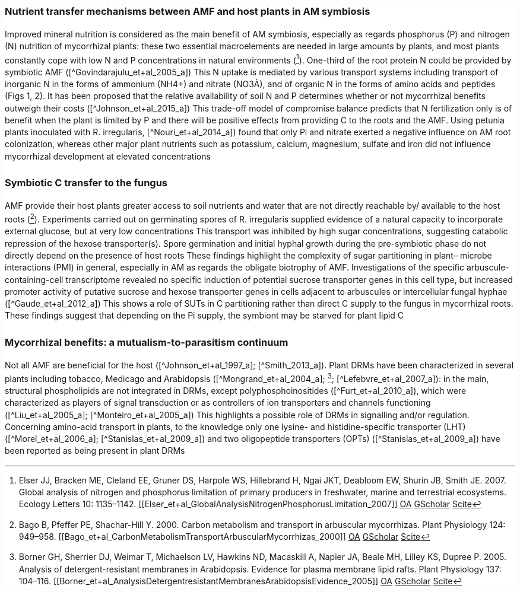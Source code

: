 ### Nutrient transfer mechanisms between AMF and host plants in AM symbiosis
Improved mineral nutrition is considered as the main benefit of AM symbiosis, especially as regards phosphorus (P) and nitrogen (N) nutrition of mycorrhizal plants: these two essential macroelements are needed in large amounts by plants, and most plants constantly cope with low N and P concentrations in natural environments ([^Elser_et+al_2007_a]).
One-third of the root protein N could be provided by symbiotic AMF ([^Govindarajulu_et+al_2005_a])
This N uptake is mediated by various transport systems including transport of inorganic N in the forms of ammonium (NH4+) and nitrate (NO3À), and of organic N in the forms of amino acids and peptides (Figs 1, 2).
It has been proposed that the relative availability of soil N and P determines whether or not mycorrhizal benefits outweigh their costs ([^Johnson_et+al_2015_a]</a>)
This trade-off model of compromise balance predicts that N fertilization only is of benefit when the plant is limited by P and there will be positive effects from providing C to the roots and the AMF.
Using petunia plants inoculated with R. irregularis, [^Nouri_et+al_2014_a]) found that only Pi and nitrate exerted a negative influence on AM root colonization, whereas other major plant nutrients such as potassium, calcium, magnesium, sulfate and iron did not influence mycorrhizal development at elevated concentrations

### Symbiotic C transfer to the fungus
AMF provide their host plants greater access to soil nutrients and water that are not directly reachable by/ available to the host roots ([^Bago_et+al_2000_a]).
Experiments carried out on germinating spores of R. irregularis supplied evidence of a natural capacity to incorporate external glucose, but at very low concentrations
This transport was inhibited by high sugar concentrations, suggesting catabolic repression of the hexose transporter(s).
Spore germination and initial hyphal growth during the pre-symbiotic phase do not directly depend on the presence of host roots
These findings highlight the complexity of sugar partitioning in plant– microbe interactions (PMI) in general, especially in AM as regards the obligate biotrophy of AMF.
Investigations of the specific arbuscule-containing-cell transcriptome revealed no specific induction of potential sucrose transporter genes in this cell type, but increased promoter activity of putative sucrose and hexose transporter genes in cells adjacent to arbuscules or intercellular fungal hyphae ([^Gaude_et+al_2012_a]</a>)
This shows a role of SUTs in C partitioning rather than direct C supply to the fungus in mycorrhizal roots.
These findings suggest that depending on the Pi supply, the symbiont may be starved for plant lipid C

### Mycorrhizal benefits: a mutualism-to-parasitism continuum
Not all AMF are beneficial for the host ([^Johnson_et+al_1997_a]; [^Smith_2013_a]).
Plant DRMs have been characterized in several plants including tobacco, Medicago and Arabidopsis ([^Mongrand_et+al_2004_a]</a>; [^Borner_et+al_2005_a]</a>; [^Lefebvre_et+al_2007_a]</a></a>): in the main, structural phospholipids are not integrated in DRMs, except polyphosphoinositides ([^Furt_et+al_2010_a]), which were characterized as players of signal transduction or as controllers of ion transporters and channels functioning ([^Liu_et+al_2005_a]; [^Monteiro_et+al_2005_a])
This highlights a possible role of DRMs in signalling and/or regulation.
Concerning amino-acid transport in plants, to the knowledge only one lysine- and histidine-specific transporter (LHT) ([^Morel_et+al_2006_a]; [^Stanislas_et+al_2009_a]</a>) and two oligopeptide transporters (OPTs) ([^Stanislas_et+al_2009_a]</a>) have been reported as being present in plant DRMs


[^Agnolucci_et+al_2015_a]: Agnolucci M, Battini F, Cristani C, Giovannetti M. 2015. Diverse bacterial communities are recruited on spores of different arbuscular mycorrhizal fungal isolates. Biology and Fertility of Soils 51: 379–389. [[Agnolucci_et+al_DiverseBacterialCommunitiesRecruitedSpores_2015]] [OA](https://api.scholarcy.com/oa_version?query=Agnolucci%2C%20M.%20Battini%2C%20F.%20Cristani%2C%20C.%20Giovannetti%2C%20M.%20Diverse%20bacterial%20communities%20are%20recruited%20on%20spores%20of%20different%20arbuscular%20mycorrhizal%20fungal%20isolates%202015) [GScholar](https://scholar.google.co.uk/scholar?q=Agnolucci%2C%20M.%20Battini%2C%20F.%20Cristani%2C%20C.%20Giovannetti%2C%20M.%20Diverse%20bacterial%20communities%20are%20recruited%20on%20spores%20of%20different%20arbuscular%20mycorrhizal%20fungal%20isolates%202015) [Scite](https://api.scholarcy.com/scite_url?query=Agnolucci%2C%20M.%20Battini%2C%20F.%20Cristani%2C%20C.%20Giovannetti%2C%20M.%20Diverse%20bacterial%20communities%20are%20recruited%20on%20spores%20of%20different%20arbuscular%20mycorrhizal%20fungal%20isolates%202015)
[^Ait_et+al_2016_a]: Ait Lahmidi N, Courty PE, Brule D, Chatagnier O, Arnould C, Doidy J, Berta G, Lingua G, Wipf D, Bonneau L. 2016. Sugar exchanges in arbuscular mycorrhiza: RiMST5 and RiMST6, two novel Rhizophagus irregularis monosaccharide transporters, are involved in both sugar uptake from the soil and from the plant partner. Plant Physiology and Biochemistry 107: 354–363. [[Ait_et+al_SugarExchangesArbuscularMycorrhizaRimst5_2016]] [OA](https://api.scholarcy.com/oa_version?query=N%2C%20Ait%20Lahmidi%20PE%2C%20Courty%20D%2C%20Brule%20O%2C%20Chatagnier%20Sugar%20exchanges%20in%20arbuscular%20mycorrhiza%3A%20RiMST5%20and%20RiMST6%2C%20two%20novel%20Rhizophagus%20irregularis%20monosaccharide%20transporters%2C%20are%20involved%20in%20both%20sugar%20uptake%20from%20the%20soil%20and%20from%20the%20plant%20partner%202016) [GScholar](https://scholar.google.co.uk/scholar?q=N%2C%20Ait%20Lahmidi%20PE%2C%20Courty%20D%2C%20Brule%20O%2C%20Chatagnier%20Sugar%20exchanges%20in%20arbuscular%20mycorrhiza%3A%20RiMST5%20and%20RiMST6%2C%20two%20novel%20Rhizophagus%20irregularis%20monosaccharide%20transporters%2C%20are%20involved%20in%20both%20sugar%20uptake%20from%20the%20soil%20and%20from%20the%20plant%20partner%202016) [Scite](https://api.scholarcy.com/scite_url?query=N%2C%20Ait%20Lahmidi%20PE%2C%20Courty%20D%2C%20Brule%20O%2C%20Chatagnier%20Sugar%20exchanges%20in%20arbuscular%20mycorrhiza%3A%20RiMST5%20and%20RiMST6%2C%20two%20novel%20Rhizophagus%20irregularis%20monosaccharide%20transporters%2C%20are%20involved%20in%20both%20sugar%20uptake%20from%20the%20soil%20and%20from%20the%20plant%20partner%202016)
[^Babikova_et+al_2013_a]: Babikova Z, Gilbert L, Bruce TJA, Birkett M, Caulfield JC, Woodcock C, Pickett JA, Johnson D. 2013. Underground signals carried through common mycelial networks warn neighbouring plants of aphid attack. Ecology Letters 16: 835–843. [[Babikova_et+al_UndergroundSignalsCarriedThroughCommon_2013]] [OA](https://api.scholarcy.com/oa_version?query=Babikova%2C%20Z.%20Gilbert%2C%20L.%20Bruce%2C%20T.J.A.%20Birkett%2C%20M.%20Underground%20signals%20carried%20through%20common%20mycelial%20networks%20warn%20neighbouring%20plants%20of%20aphid%20attack%202013) [GScholar](https://scholar.google.co.uk/scholar?q=Babikova%2C%20Z.%20Gilbert%2C%20L.%20Bruce%2C%20T.J.A.%20Birkett%2C%20M.%20Underground%20signals%20carried%20through%20common%20mycelial%20networks%20warn%20neighbouring%20plants%20of%20aphid%20attack%202013) [Scite](https://api.scholarcy.com/scite_url?query=Babikova%2C%20Z.%20Gilbert%2C%20L.%20Bruce%2C%20T.J.A.%20Birkett%2C%20M.%20Underground%20signals%20carried%20through%20common%20mycelial%20networks%20warn%20neighbouring%20plants%20of%20aphid%20attack%202013)
[^Babikova_et+al_2014_a]: Babikova Z, Gilbert L, Randall KC, Bruce TJA, Pickett JA, Johnson D. 2014. Increasing phosphorus supply is not the mechanism by which arbuscular mycorrhiza increase attractiveness of bean (Vicia faba) to aphids. Journal of Experimental Botany 65: 5231–5241. [[Babikova_et+al_IncreasingPhosphorusSupplyMechanismWhich_2014]] [OA](https://api.scholarcy.com/oa_version?query=Babikova%2C%20Z.%20Gilbert%2C%20L.%20Randall%2C%20K.C.%20Bruce%2C%20T.J.A.%20Increasing%20phosphorus%20supply%20is%20not%20the%20mechanism%20by%20which%20arbuscular%20mycorrhiza%20increase%20attractiveness%20of%20bean%20%28Vicia%20faba%29%20to%20aphids%202014) [GScholar](https://scholar.google.co.uk/scholar?q=Babikova%2C%20Z.%20Gilbert%2C%20L.%20Randall%2C%20K.C.%20Bruce%2C%20T.J.A.%20Increasing%20phosphorus%20supply%20is%20not%20the%20mechanism%20by%20which%20arbuscular%20mycorrhiza%20increase%20attractiveness%20of%20bean%20%28Vicia%20faba%29%20to%20aphids%202014) [Scite](https://api.scholarcy.com/scite_url?query=Babikova%2C%20Z.%20Gilbert%2C%20L.%20Randall%2C%20K.C.%20Bruce%2C%20T.J.A.%20Increasing%20phosphorus%20supply%20is%20not%20the%20mechanism%20by%20which%20arbuscular%20mycorrhiza%20increase%20attractiveness%20of%20bean%20%28Vicia%20faba%29%20to%20aphids%202014)
[^Bago_2002_a]: Bago B, Becard G. 2002. Bases of the obligate biotrophy of arbuscular mycorrhizal fungi. In: Gianinazzi S, Sch€uepp H, Barea JM, Haselwandter K, eds. Mycorrhizal technology in agriculture: from genes to bioproducts. Basel, Switzerland: Birkh€auser, 33–48. [[Bago_BasesObligateBiotrophyArbuscularMycorrhizal_2002]] [OA](https://api.scholarcy.com/oa_version?query=Bago%2C%20B.%20Becard%2C%20G.%20Bases%20of%20the%20obligate%20biotrophy%20of%20arbuscular%20mycorrhizal%20fungi%202002) [GScholar](https://scholar.google.co.uk/scholar?q=Bago%2C%20B.%20Becard%2C%20G.%20Bases%20of%20the%20obligate%20biotrophy%20of%20arbuscular%20mycorrhizal%20fungi%202002) [Scite](https://api.scholarcy.com/scite_url?query=Bago%2C%20B.%20Becard%2C%20G.%20Bases%20of%20the%20obligate%20biotrophy%20of%20arbuscular%20mycorrhizal%20fungi%202002)
[^Bago_et+al_2000_a]: Bago B, Pfeffer PE, Shachar-Hill Y. 2000. Carbon metabolism and transport in arbuscular mycorrhizas. Plant Physiology 124: 949–958. [[Bago_et+al_CarbonMetabolismTransportArbuscularMycorrhizas_2000]] [OA](https://api.scholarcy.com/oa_version?query=Bago%2C%20B.%20Pfeffer%2C%20P.E.%20Shachar-Hill%2C%20Y.%20Carbon%20metabolism%20and%20transport%20in%20arbuscular%20mycorrhizas%202000) [GScholar](https://scholar.google.co.uk/scholar?q=Bago%2C%20B.%20Pfeffer%2C%20P.E.%20Shachar-Hill%2C%20Y.%20Carbon%20metabolism%20and%20transport%20in%20arbuscular%20mycorrhizas%202000) [Scite](https://api.scholarcy.com/scite_url?query=Bago%2C%20B.%20Pfeffer%2C%20P.E.%20Shachar-Hill%2C%20Y.%20Carbon%20metabolism%20and%20transport%20in%20arbuscular%20mycorrhizas%202000)
[^Bago_et+al_2002_b]: Bago B, Zipfel W, Williams RM, Jun J, Arreola R, Lammers PJ, Pfeffer PE, Shachar-Hill Y. 2002. Translocation and utilization of fungal storage lipid in the arbuscular mycorrhizal symbiosis. Plant Physiology 128: 108–124. [[Bago_et+al_TranslocationUtilizationFungalStorageLipid_2002]] [OA](https://api.scholarcy.com/oa_version?query=Bago%2C%20B.%20Zipfel%2C%20W.%20Williams%2C%20R.M.%20Jun%2C%20J.%20Translocation%20and%20utilization%20of%20fungal%20storage%20lipid%20in%20the%20arbuscular%20mycorrhizal%20symbiosis%202002) [GScholar](https://scholar.google.co.uk/scholar?q=Bago%2C%20B.%20Zipfel%2C%20W.%20Williams%2C%20R.M.%20Jun%2C%20J.%20Translocation%20and%20utilization%20of%20fungal%20storage%20lipid%20in%20the%20arbuscular%20mycorrhizal%20symbiosis%202002) [Scite](https://api.scholarcy.com/scite_url?query=Bago%2C%20B.%20Zipfel%2C%20W.%20Williams%2C%20R.M.%20Jun%2C%20J.%20Translocation%20and%20utilization%20of%20fungal%20storage%20lipid%20in%20the%20arbuscular%20mycorrhizal%20symbiosis%202002)
[^Bai_et+al_2013_a]: Bai H, Euring D, Volmer K, Janz D, Polle A. 2013. The nitrate transporter (NRT) gene family in poplar. PLoS ONE 8: e72126. [[Bai_et+al_NitrateTransporternrtGeneFamily_2013]] [OA](https://api.scholarcy.com/oa_version?query=Bai%2C%20H.%20Euring%2C%20D.%20Volmer%2C%20K.%20Janz%2C%20D.%20The%20nitrate%20transporter%20%28NRT%29%20gene%20family%20in%20poplar%202013) [GScholar](https://scholar.google.co.uk/scholar?q=Bai%2C%20H.%20Euring%2C%20D.%20Volmer%2C%20K.%20Janz%2C%20D.%20The%20nitrate%20transporter%20%28NRT%29%20gene%20family%20in%20poplar%202013) [Scite](https://api.scholarcy.com/scite_url?query=Bai%2C%20H.%20Euring%2C%20D.%20Volmer%2C%20K.%20Janz%2C%20D.%20The%20nitrate%20transporter%20%28NRT%29%20gene%20family%20in%20poplar%202013)
[^Balestrini_et+al_2018_a]: Balestrini R, Chitarra W, Antoniou C, Ruocco M, Fotopoulos V. 2018. Improvement of plant performance under water deficit with the employment of biological and chemical priming agents. Journal of Agricultural Science 156: 680– 688. [[Balestrini_et+al_ImprovementPlantPerformanceUnderWater_2018]] [OA](https://api.scholarcy.com/oa_version?query=Balestrini%2C%20R.%20Chitarra%2C%20W.%20Antoniou%2C%20C.%20Ruocco%2C%20M.%20Improvement%20of%20plant%20performance%20under%20water%20deficit%20with%20the%20employment%20of%20biological%20and%20chemical%20priming%20agents%202018) [GScholar](https://scholar.google.co.uk/scholar?q=Balestrini%2C%20R.%20Chitarra%2C%20W.%20Antoniou%2C%20C.%20Ruocco%2C%20M.%20Improvement%20of%20plant%20performance%20under%20water%20deficit%20with%20the%20employment%20of%20biological%20and%20chemical%20priming%20agents%202018) [Scite](https://api.scholarcy.com/scite_url?query=Balestrini%2C%20R.%20Chitarra%2C%20W.%20Antoniou%2C%20C.%20Ruocco%2C%20M.%20Improvement%20of%20plant%20performance%20under%20water%20deficit%20with%20the%20employment%20of%20biological%20and%20chemical%20priming%20agents%202018)
[^Balestrini_et+al_2007_a]: Balestrini R, Gomez-Ariza J, Lanfranco L, Bonfante P. 2007. Laser microdissection reveals that transcripts for five plant and one fungal phosphate transporter genes are contemporaneously present in arbusculated cells. Molecular Plant–Microbe Interaction 20: 1055–1062. [[Balestrini_et+al_LaserMicrodissectionRevealsThatTranscripts_2007]] [OA](https://scholar.google.co.uk/scholar?q=Balestrini%2C%20R.%20Gomez-Ariza%2C%20J.%20Lanfranco%2C%20L.%20Bonfante%2C%20P.%20Laser%20microdissection%20reveals%20that%20transcripts%20for%20five%20plant%20and%20one%20fungal%20phosphate%20transporter%20genes%20are%20contemporaneously%20present%20in%20arbusculated%20cells.%20Molecular%20Plant%E2%80%93Microbe%20Interaction%2020%202007) [GScholar](https://scholar.google.co.uk/scholar?q=Balestrini%2C%20R.%20Gomez-Ariza%2C%20J.%20Lanfranco%2C%20L.%20Bonfante%2C%20P.%20Laser%20microdissection%20reveals%20that%20transcripts%20for%20five%20plant%20and%20one%20fungal%20phosphate%20transporter%20genes%20are%20contemporaneously%20present%20in%20arbusculated%20cells.%20Molecular%20Plant%E2%80%93Microbe%20Interaction%2020%202007) 
[^Barto_et+al_2012_a]: Barto EK, Weidenhamer JD, Cipollini D, Rillig MC. 2012. Fungal superhighways: do common mycorrhizal networks enhance below ground communication? Trends in Plant Sciences 17: 633–637. [[Barto_et+al_FungalSuperhighwaysCommonMycorrhizalNetworks_2012]] [OA](https://api.scholarcy.com/oa_version?query=Barto%2C%20E.K.%20Weidenhamer%2C%20J.D.%20Cipollini%2C%20D.%20Rillig%2C%20M.C.%20Fungal%20superhighways%3A%20do%20common%20mycorrhizal%20networks%20enhance%20below%20ground%20communication%3F%202012) [GScholar](https://scholar.google.co.uk/scholar?q=Barto%2C%20E.K.%20Weidenhamer%2C%20J.D.%20Cipollini%2C%20D.%20Rillig%2C%20M.C.%20Fungal%20superhighways%3A%20do%20common%20mycorrhizal%20networks%20enhance%20below%20ground%20communication%3F%202012) [Scite](https://api.scholarcy.com/scite_url?query=Barto%2C%20E.K.%20Weidenhamer%2C%20J.D.%20Cipollini%2C%20D.%20Rillig%2C%20M.C.%20Fungal%20superhighways%3A%20do%20common%20mycorrhizal%20networks%20enhance%20below%20ground%20communication%3F%202012)
[^Belmondo_et+al_2014_a]: Belmondo S, Fiorilli V, Perez-Tienda J, Ferrol N, Marmeisse R, Lanfranco L. 2014. A dipeptide transporter from the arbuscular mycorrhizal fungus Rhizophagus irregularis is upregulated in the intraradical phase. Frontiers in Plant Science 5: 436. [[Belmondo_et+al_DipeptideTransporterFromArbuscularMycorrhizal_2014]] [OA](https://api.scholarcy.com/oa_version?query=Belmondo%2C%20S.%20Fiorilli%2C%20V.%20Perez-Tienda%2C%20J.%20Ferrol%2C%20N.%20A%20dipeptide%20transporter%20from%20the%20arbuscular%20mycorrhizal%20fungus%20Rhizophagus%20irregularis%20is%20upregulated%20in%20the%20intraradical%20phase%202014) [GScholar](https://scholar.google.co.uk/scholar?q=Belmondo%2C%20S.%20Fiorilli%2C%20V.%20Perez-Tienda%2C%20J.%20Ferrol%2C%20N.%20A%20dipeptide%20transporter%20from%20the%20arbuscular%20mycorrhizal%20fungus%20Rhizophagus%20irregularis%20is%20upregulated%20in%20the%20intraradical%20phase%202014) [Scite](https://api.scholarcy.com/scite_url?query=Belmondo%2C%20S.%20Fiorilli%2C%20V.%20Perez-Tienda%2C%20J.%20Ferrol%2C%20N.%20A%20dipeptide%20transporter%20from%20the%20arbuscular%20mycorrhizal%20fungus%20Rhizophagus%20irregularis%20is%20upregulated%20in%20the%20intraradical%20phase%202014)
[^Benizri_et+al_2001_a]: Benizri E, Baudoin E, Guckert A. 2001. Root colonization by inoculated plant growth-promoting rhizobacteria. Biocontrol Science and Technology 11: 557– 5674. [[Benizri_et+al_RootColonizationInoculatedPlantGrowthpromoting_2001]] [OA](https://api.scholarcy.com/oa_version?query=Benizri%2C%20E.%20Baudoin%2C%20E.%20Guckert%2C%20A.%20Root%20colonization%20by%20inoculated%20plant%20growth-promoting%20rhizobacteria%202001) [GScholar](https://scholar.google.co.uk/scholar?q=Benizri%2C%20E.%20Baudoin%2C%20E.%20Guckert%2C%20A.%20Root%20colonization%20by%20inoculated%20plant%20growth-promoting%20rhizobacteria%202001) [Scite](https://api.scholarcy.com/scite_url?query=Benizri%2C%20E.%20Baudoin%2C%20E.%20Guckert%2C%20A.%20Root%20colonization%20by%20inoculated%20plant%20growth-promoting%20rhizobacteria%202001)
[^Bianciotto_et+al_2001_a]: Bianciotto V, Andreotti S, Balestrini R, Bonfante P, Perotto S. 2001. Mucoid mutants of the biocontrol strain Pseudomonas fluorescens CHA0 show increased ability in biofilm formation on mycorrhizal and nonmycorrhizal carrot roots. Molecular Plant–Microbe Interactions 14: 255–260. [[Bianciotto_et+al_MucoidMutantsBiocontrolStrainPseudomonas_2001]] [OA](https://api.scholarcy.com/oa_version?query=Bianciotto%2C%20V.%20Andreotti%2C%20S.%20Balestrini%2C%20R.%20Bonfante%2C%20P.%20Mucoid%20mutants%20of%20the%20biocontrol%20strain%20Pseudomonas%20fluorescens%20CHA0%20show%20increased%20ability%20in%20biofilm%20formation%20on%20mycorrhizal%20and%20nonmycorrhizal%20carrot%20roots%202001) [GScholar](https://scholar.google.co.uk/scholar?q=Bianciotto%2C%20V.%20Andreotti%2C%20S.%20Balestrini%2C%20R.%20Bonfante%2C%20P.%20Mucoid%20mutants%20of%20the%20biocontrol%20strain%20Pseudomonas%20fluorescens%20CHA0%20show%20increased%20ability%20in%20biofilm%20formation%20on%20mycorrhizal%20and%20nonmycorrhizal%20carrot%20roots%202001) [Scite](https://api.scholarcy.com/scite_url?query=Bianciotto%2C%20V.%20Andreotti%2C%20S.%20Balestrini%2C%20R.%20Bonfante%2C%20P.%20Mucoid%20mutants%20of%20the%20biocontrol%20strain%20Pseudomonas%20fluorescens%20CHA0%20show%20increased%20ability%20in%20biofilm%20formation%20on%20mycorrhizal%20and%20nonmycorrhizal%20carrot%20roots%202001)
[^Blanke_et+al_2005_a]: Blanke V, Renker C, Wagner M, Fu€llner K, Held M, Kuhn AJ, Buscot F. 2005. Nitrogen supply affects arbuscular mycorrhizal colonization of Artemisia vulgaris in a phosphate-polluted field site. New Phytologist 166: 981–992. [[Blanke_et+al_NitrogenSupplyAffectsArbuscularMycorrhizal_2005]] [OA](https://api.scholarcy.com/oa_version?query=Blanke%2C%20V.%20Renker%2C%20C.%20Wagner%2C%20M.%20Fu%E2%82%ACllner%2C%20K.%20Nitrogen%20supply%20affects%20arbuscular%20mycorrhizal%20colonization%20of%20Artemisia%20vulgaris%20in%20a%20phosphate-polluted%20field%20site%202005) [GScholar](https://scholar.google.co.uk/scholar?q=Blanke%2C%20V.%20Renker%2C%20C.%20Wagner%2C%20M.%20Fu%E2%82%ACllner%2C%20K.%20Nitrogen%20supply%20affects%20arbuscular%20mycorrhizal%20colonization%20of%20Artemisia%20vulgaris%20in%20a%20phosphate-polluted%20field%20site%202005) [Scite](https://api.scholarcy.com/scite_url?query=Blanke%2C%20V.%20Renker%2C%20C.%20Wagner%2C%20M.%20Fu%E2%82%ACllner%2C%20K.%20Nitrogen%20supply%20affects%20arbuscular%20mycorrhizal%20colonization%20of%20Artemisia%20vulgaris%20in%20a%20phosphate-polluted%20field%20site%202005)
[^Boldt_et+al_2011_a]: Boldt K, P€ors Y, Haupt B, Bitterlich M, Ku€hn C, Grimm B, Franken P. 2011. Photochemical processes, carbon assimilation and RNA accumulation of sucrose transporter genes in tomato arbuscular mycorrhiza. Journal of Plant Physiology 168: 1256–1263. [[Boldt_et+al_PhotochemicalProcessesCarbonAssimilationRna_2011]] [OA](https://api.scholarcy.com/oa_version?query=Boldt%2C%20K.%20P%E2%82%ACors%2C%20Y.%20Haupt%2C%20B.%20Bitterlich%2C%20M.%20Photochemical%20processes%2C%20carbon%20assimilation%20and%20RNA%20accumulation%20of%20sucrose%20transporter%20genes%20in%20tomato%20arbuscular%20mycorrhiza%202011) [GScholar](https://scholar.google.co.uk/scholar?q=Boldt%2C%20K.%20P%E2%82%ACors%2C%20Y.%20Haupt%2C%20B.%20Bitterlich%2C%20M.%20Photochemical%20processes%2C%20carbon%20assimilation%20and%20RNA%20accumulation%20of%20sucrose%20transporter%20genes%20in%20tomato%20arbuscular%20mycorrhiza%202011) [Scite](https://api.scholarcy.com/scite_url?query=Boldt%2C%20K.%20P%E2%82%ACors%2C%20Y.%20Haupt%2C%20B.%20Bitterlich%2C%20M.%20Photochemical%20processes%2C%20carbon%20assimilation%20and%20RNA%20accumulation%20of%20sucrose%20transporter%20genes%20in%20tomato%20arbuscular%20mycorrhiza%202011)
[^Borkowska_2002_a]: Borkowska B. 2002. Growth and photosynthetic activity of micropropagated strawberry plants inoculated with endomycorrhizal fungi and growing under drought stress. Acta Physiologia Plantarum 24: 365–370. [[Borkowska_GrowthPhotosyntheticActivityMicropropagatedStrawberry_2002]] [OA](https://api.scholarcy.com/oa_version?query=Borkowska%2C%20B.%20Growth%20and%20photosynthetic%20activity%20of%20micropropagated%20strawberry%20plants%20inoculated%20with%20endomycorrhizal%20fungi%20and%20growing%20under%20drought%20stress%202002) [GScholar](https://scholar.google.co.uk/scholar?q=Borkowska%2C%20B.%20Growth%20and%20photosynthetic%20activity%20of%20micropropagated%20strawberry%20plants%20inoculated%20with%20endomycorrhizal%20fungi%20and%20growing%20under%20drought%20stress%202002) [Scite](https://api.scholarcy.com/scite_url?query=Borkowska%2C%20B.%20Growth%20and%20photosynthetic%20activity%20of%20micropropagated%20strawberry%20plants%20inoculated%20with%20endomycorrhizal%20fungi%20and%20growing%20under%20drought%20stress%202002)
[^Borner_et+al_2005_a]: Borner GH, Sherrier DJ, Weimar T, Michaelson LV, Hawkins ND, Macaskill A, Napier JA, Beale MH, Lilley KS, Dupree P. 2005. Analysis of detergent-resistant membranes in Arabidopsis. Evidence for plasma membrane lipid rafts. Plant Physiology 137: 104–116. [[Borner_et+al_AnalysisDetergentresistantMembranesArabidopsisEvidence_2005]] [OA](https://api.scholarcy.com/oa_version?query=Borner%2C%20G.H.%20Sherrier%2C%20D.J.%20Weimar%2C%20T.%20Michaelson%2C%20L.V.%20Analysis%20of%20detergent-resistant%20membranes%20in%20Arabidopsis.%20Evidence%20for%20plasma%20membrane%20lipid%20rafts%202005) [GScholar](https://scholar.google.co.uk/scholar?q=Borner%2C%20G.H.%20Sherrier%2C%20D.J.%20Weimar%2C%20T.%20Michaelson%2C%20L.V.%20Analysis%20of%20detergent-resistant%20membranes%20in%20Arabidopsis.%20Evidence%20for%20plasma%20membrane%20lipid%20rafts%202005) [Scite](https://api.scholarcy.com/scite_url?query=Borner%2C%20G.H.%20Sherrier%2C%20D.J.%20Weimar%2C%20T.%20Michaelson%2C%20L.V.%20Analysis%20of%20detergent-resistant%20membranes%20in%20Arabidopsis.%20Evidence%20for%20plasma%20membrane%20lipid%20rafts%202005)
[^Borstler_et+al_2008_a]: Borstler B, Raab PA, Thiery O, Morton JB, Redecker D. 2008. Genetic diversity of the arbuscular mycorrhizal fungus Glomus intraradices as determined by mitochondrial large subunit rRNA gene sequences is considerably higher than previously expected. New Phytologist 180: 452–465. [[Borstler_et+al_GeneticDiversityArbuscularMycorrhizalFungus_2008]] [OA](https://api.scholarcy.com/oa_version?query=Borstler%2C%20B.%20Raab%2C%20P.A.%20Thiery%2C%20O.%20Morton%2C%20J.B.%20Genetic%20diversity%20of%20the%20arbuscular%20mycorrhizal%20fungus%20Glomus%20intraradices%20as%20determined%20by%20mitochondrial%20large%20subunit%20rRNA%20gene%20sequences%20is%20considerably%20higher%20than%20previously%20expected%202008) [GScholar](https://scholar.google.co.uk/scholar?q=Borstler%2C%20B.%20Raab%2C%20P.A.%20Thiery%2C%20O.%20Morton%2C%20J.B.%20Genetic%20diversity%20of%20the%20arbuscular%20mycorrhizal%20fungus%20Glomus%20intraradices%20as%20determined%20by%20mitochondrial%20large%20subunit%20rRNA%20gene%20sequences%20is%20considerably%20higher%20than%20previously%20expected%202008) [Scite](https://api.scholarcy.com/scite_url?query=Borstler%2C%20B.%20Raab%2C%20P.A.%20Thiery%2C%20O.%20Morton%2C%20J.B.%20Genetic%20diversity%20of%20the%20arbuscular%20mycorrhizal%20fungus%20Glomus%20intraradices%20as%20determined%20by%20mitochondrial%20large%20subunit%20rRNA%20gene%20sequences%20is%20considerably%20higher%20than%20previously%20expected%202008)
[^Bravo_et+al_2017_a]: Bravo A, Brands M, Wewer V, D€ormann P, Harrison MJ. 2017. Arbuscular mycorrhiza-specific enzymes FatM and RAM2 fine-tune lipid biosynthesis to promote development of arbuscular mycorrhiza. New Phytologist 214: 1631–1645. [[Bravo_et+al_ArbuscularMycorrhizaspecificEnzymesFatmRam2_2017]] [OA](https://api.scholarcy.com/oa_version?query=Bravo%2C%20A.%20Brands%2C%20M.%20Wewer%2C%20V.%20D%E2%82%ACormann%2C%20P.%20Arbuscular%20mycorrhiza-specific%20enzymes%20FatM%20and%20RAM2%20fine-tune%20lipid%20biosynthesis%20to%20promote%20development%20of%20arbuscular%20mycorrhiza%202017) [GScholar](https://scholar.google.co.uk/scholar?q=Bravo%2C%20A.%20Brands%2C%20M.%20Wewer%2C%20V.%20D%E2%82%ACormann%2C%20P.%20Arbuscular%20mycorrhiza-specific%20enzymes%20FatM%20and%20RAM2%20fine-tune%20lipid%20biosynthesis%20to%20promote%20development%20of%20arbuscular%20mycorrhiza%202017) [Scite](https://api.scholarcy.com/scite_url?query=Bravo%2C%20A.%20Brands%2C%20M.%20Wewer%2C%20V.%20D%E2%82%ACormann%2C%20P.%20Arbuscular%20mycorrhiza-specific%20enzymes%20FatM%20and%20RAM2%20fine-tune%20lipid%20biosynthesis%20to%20promote%20development%20of%20arbuscular%20mycorrhiza%202017)
[^Bravo_et+al_2016_a]: Bravo A, York T, Pumplin N, Mueller LA, Harrison MJ. 2016. Genes conserved for arbuscular mycorrhizal symbiosis identified through phylogenomics. Nature Plants 2: 15208. [[Bravo_et+al_GenesConservedArbuscularMycorrhizalSymbiosis_2016]] [OA](https://api.scholarcy.com/oa_version?query=Bravo%2C%20A.%20York%2C%20T.%20Pumplin%2C%20N.%20Mueller%2C%20L.A.%20Genes%20conserved%20for%20arbuscular%20mycorrhizal%20symbiosis%20identified%20through%20phylogenomics%202016) [GScholar](https://scholar.google.co.uk/scholar?q=Bravo%2C%20A.%20York%2C%20T.%20Pumplin%2C%20N.%20Mueller%2C%20L.A.%20Genes%20conserved%20for%20arbuscular%20mycorrhizal%20symbiosis%20identified%20through%20phylogenomics%202016) [Scite](https://api.scholarcy.com/scite_url?query=Bravo%2C%20A.%20York%2C%20T.%20Pumplin%2C%20N.%20Mueller%2C%20L.A.%20Genes%20conserved%20for%20arbuscular%20mycorrhizal%20symbiosis%20identified%20through%20phylogenomics%202016)
[^Breuillin_et+al_2010_a]: Breuillin F, Schramm J, Hajirezaei M, Ahkami A, Favre P, Druege U, Hause B, Bucher M, Kretzschmar T, Bossolini E et al. 2010. Phosphate systemically inhibits development of arbuscular mycorrhiza in Petunia hybrida and represses genes involved in mycorrhizal functioning. The Plant Journal 64: 1002–1017. [[Breuillin_et+al_PhosphateSystemicallyInhibitsDevelopmentArbuscular_2010]] [OA](https://api.scholarcy.com/oa_version?query=Breuillin%2C%20F.%20Schramm%2C%20J.%20Hajirezaei%2C%20M.%20Ahkami%2C%20A.%20Phosphate%20systemically%20inhibits%20development%20of%20arbuscular%20mycorrhiza%20in%20Petunia%20hybrida%20and%20represses%20genes%20involved%20in%20mycorrhizal%20functioning%202010) [GScholar](https://scholar.google.co.uk/scholar?q=Breuillin%2C%20F.%20Schramm%2C%20J.%20Hajirezaei%2C%20M.%20Ahkami%2C%20A.%20Phosphate%20systemically%20inhibits%20development%20of%20arbuscular%20mycorrhiza%20in%20Petunia%20hybrida%20and%20represses%20genes%20involved%20in%20mycorrhizal%20functioning%202010) [Scite](https://api.scholarcy.com/scite_url?query=Breuillin%2C%20F.%20Schramm%2C%20J.%20Hajirezaei%2C%20M.%20Ahkami%2C%20A.%20Phosphate%20systemically%20inhibits%20development%20of%20arbuscular%20mycorrhiza%20in%20Petunia%20hybrida%20and%20represses%20genes%20involved%20in%20mycorrhizal%20functioning%202010)
[^Breuillin-Sessoms_et+al_2015_a]: Breuillin-Sessoms F, Floß DS, Gomez SK, Pumplin N, Ding Y, LevesqueTremblay V, Noar RD, Daniels DA, Bravo A, Eagesham JB et al. 2015. Suppression of arbuscule degeneration in Medicago truncatula phosphate transporter4 mutants is dependent on the ammonium transporter 2 family protein AMT2;3. Plant Cell 27: 1352–1366. [[Breuillin-Sessoms_et+al_SuppressionArbusculeDegenerationMedicagoTruncatula_2015]] [OA](https://scholar.google.co.uk/scholar?q=Breuillin-Sessoms%2C%20F.%20Flo%C3%9F%2C%20D.S.%20Gomez%2C%20S.K.%20Pumplin%2C%20N.%20Suppression%20of%20arbuscule%20degeneration%20in%20Medicago%20truncatula%20phosphate%20transporter4%20mutants%20is%20dependent%20on%20the%20ammonium%20transporter%202%20family%20protein%20AMT2%3B%203.%20Plant%20Cell%2027%202015) [GScholar](https://scholar.google.co.uk/scholar?q=Breuillin-Sessoms%2C%20F.%20Flo%C3%9F%2C%20D.S.%20Gomez%2C%20S.K.%20Pumplin%2C%20N.%20Suppression%20of%20arbuscule%20degeneration%20in%20Medicago%20truncatula%20phosphate%20transporter4%20mutants%20is%20dependent%20on%20the%20ammonium%20transporter%202%20family%20protein%20AMT2%3B%203.%20Plant%20Cell%2027%202015) 
[^Br_et+al_2017_a]: Brıgido C, van Tuinen D, Brito I, Alho L, Goss MJ, Carvalho M. 2017. Management of the biological diversity of AM fungi by combination of host plant succession and integrity of extraradical mycelium. Soil Biology and Biochemistry 112: 237–247. [[Br_et+al_ManagementBiologicalDiversityAmFungi_2017]] [OA](https://api.scholarcy.com/oa_version?query=Br%C4%B1gido%2C%20C.%20van%20Tuinen%2C%20D.%20Brito%2C%20I.%20Alho%2C%20L.%20Management%20of%20the%20biological%20diversity%20of%20AM%20fungi%20by%20combination%20of%20host%20plant%20succession%20and%20integrity%20of%20extraradical%20mycelium%202017) [GScholar](https://scholar.google.co.uk/scholar?q=Br%C4%B1gido%2C%20C.%20van%20Tuinen%2C%20D.%20Brito%2C%20I.%20Alho%2C%20L.%20Management%20of%20the%20biological%20diversity%20of%20AM%20fungi%20by%20combination%20of%20host%20plant%20succession%20and%20integrity%20of%20extraradical%20mycelium%202017) [Scite](https://api.scholarcy.com/scite_url?query=Br%C4%B1gido%2C%20C.%20van%20Tuinen%2C%20D.%20Brito%2C%20I.%20Alho%2C%20L.%20Management%20of%20the%20biological%20diversity%20of%20AM%20fungi%20by%20combination%20of%20host%20plant%20succession%20and%20integrity%20of%20extraradical%20mycelium%202017)
[^Brito_et+al_2012_a]: Brito I, Goss MJ, Carvalho M, Chatagnier O, van Tuinen D. 2012. Impact of tillage system on arbuscular mycorrhiza fungal communities in the soil under Mediterranean conditions. Soil Tillage Research 121: 63–67. [[Brito_et+al_ImpactTillageSystemArbuscularMycorrhiza_2012]] [OA](https://api.scholarcy.com/oa_version?query=Brito%2C%20I.%20Goss%2C%20M.J.%20Carvalho%2C%20M.%20Chatagnier%2C%20O.%20Impact%20of%20tillage%20system%20on%20arbuscular%20mycorrhiza%20fungal%20communities%20in%20the%20soil%20under%20Mediterranean%20conditions%202012) [GScholar](https://scholar.google.co.uk/scholar?q=Brito%2C%20I.%20Goss%2C%20M.J.%20Carvalho%2C%20M.%20Chatagnier%2C%20O.%20Impact%20of%20tillage%20system%20on%20arbuscular%20mycorrhiza%20fungal%20communities%20in%20the%20soil%20under%20Mediterranean%20conditions%202012) [Scite](https://api.scholarcy.com/scite_url?query=Brito%2C%20I.%20Goss%2C%20M.J.%20Carvalho%2C%20M.%20Chatagnier%2C%20O.%20Impact%20of%20tillage%20system%20on%20arbuscular%20mycorrhiza%20fungal%20communities%20in%20the%20soil%20under%20Mediterranean%20conditions%202012)
[^Bucher_2007_a]: Bucher M. 2007. Functional biology of plant phosphate uptake at root and mycorrhiza interfaces. New Phytologist 173: 11–26. [[Bucher_FunctionalBiologyPlantPhosphateUptake_2007]] [OA](https://api.scholarcy.com/oa_version?query=Bucher%2C%20M.%20Functional%20biology%20of%20plant%20phosphate%20uptake%20at%20root%20and%20mycorrhiza%20interfaces%202007) [GScholar](https://scholar.google.co.uk/scholar?q=Bucher%2C%20M.%20Functional%20biology%20of%20plant%20phosphate%20uptake%20at%20root%20and%20mycorrhiza%20interfaces%202007) [Scite](https://api.scholarcy.com/scite_url?query=Bucher%2C%20M.%20Functional%20biology%20of%20plant%20phosphate%20uptake%20at%20root%20and%20mycorrhiza%20interfaces%202007)
[^Bucherl_et+al_2017_a]: Bucherl CA, Jarsch IK, Schudoma C, Segonzac C, Mbengue M, Robatzek S, MacLean D, Ott T, Zipfel C. 2017. Plant immune and growth receptors share common signalling components but localise to distinct plasma membrane nanodomains. eLife 6: e25114. [[Bucherl_et+al_PlantImmuneGrowthReceptorsShare_2017]] [OA](https://api.scholarcy.com/oa_version?query=Bucherl%2C%20C.A.%20Jarsch%2C%20I.K.%20Schudoma%2C%20C.%20Segonzac%2C%20C.%20Plant%20immune%20and%20growth%20receptors%20share%20common%20signalling%20components%20but%20localise%20to%20distinct%20plasma%20membrane%20nanodomains%202017) [GScholar](https://scholar.google.co.uk/scholar?q=Bucherl%2C%20C.A.%20Jarsch%2C%20I.K.%20Schudoma%2C%20C.%20Segonzac%2C%20C.%20Plant%20immune%20and%20growth%20receptors%20share%20common%20signalling%20components%20but%20localise%20to%20distinct%20plasma%20membrane%20nanodomains%202017) [Scite](https://api.scholarcy.com/scite_url?query=Bucherl%2C%20C.A.%20Jarsch%2C%20I.K.%20Schudoma%2C%20C.%20Segonzac%2C%20C.%20Plant%20immune%20and%20growth%20receptors%20share%20common%20signalling%20components%20but%20localise%20to%20distinct%20plasma%20membrane%20nanodomains%202017)
[^Bu_2015_a]: Bu€cking H, Kafle A. 2015. Role of arbuscular mycorrhizal fungi in the nitrogen uptake of plants: current knowledge and research gaps. Agronomy 5: 587–612. [[Bu_RoleArbuscularMycorrhizalFungiNitrogen_2015]] [OA](https://api.scholarcy.com/oa_version?query=Bu%E2%82%ACcking%2C%20H.%20Kafle%2C%20A.%20Role%20of%20arbuscular%20mycorrhizal%20fungi%20in%20the%20nitrogen%20uptake%20of%20plants%3A%20current%20knowledge%20and%20research%20gaps%202015) [GScholar](https://scholar.google.co.uk/scholar?q=Bu%E2%82%ACcking%2C%20H.%20Kafle%2C%20A.%20Role%20of%20arbuscular%20mycorrhizal%20fungi%20in%20the%20nitrogen%20uptake%20of%20plants%3A%20current%20knowledge%20and%20research%20gaps%202015) [Scite](https://api.scholarcy.com/scite_url?query=Bu%E2%82%ACcking%2C%20H.%20Kafle%2C%20A.%20Role%20of%20arbuscular%20mycorrhizal%20fungi%20in%20the%20nitrogen%20uptake%20of%20plants%3A%20current%20knowledge%20and%20research%20gaps%202015)
[^Butchbach_et+al_2004_a]: Butchbach ME, Tian G, Guo H, Lin CL. 2004. Association of excitatory amino acid transporters, especially EAAT2 with cholesterol-rich lipid raft microdomains: importance for excitatory amino acid transporter localization and function. Journal of Biological Chemistry 279: 34388–34396. [[Butchbach_et+al_AssociationExcitatoryAminoAcidTransporters_2004]] [OA](https://api.scholarcy.com/oa_version?query=Butchbach%2C%20M.E.%20Tian%2C%20G.%20Guo%2C%20H.%20Lin%2C%20C.L.%20Association%20of%20excitatory%20amino%20acid%20transporters%2C%20especially%20EAAT2%20with%20cholesterol-rich%20lipid%20raft%20microdomains%3A%20importance%20for%20excitatory%20amino%20acid%20transporter%20localization%20and%20function%202004) [GScholar](https://scholar.google.co.uk/scholar?q=Butchbach%2C%20M.E.%20Tian%2C%20G.%20Guo%2C%20H.%20Lin%2C%20C.L.%20Association%20of%20excitatory%20amino%20acid%20transporters%2C%20especially%20EAAT2%20with%20cholesterol-rich%20lipid%20raft%20microdomains%3A%20importance%20for%20excitatory%20amino%20acid%20transporter%20localization%20and%20function%202004) [Scite](https://api.scholarcy.com/scite_url?query=Butchbach%2C%20M.E.%20Tian%2C%20G.%20Guo%2C%20H.%20Lin%2C%20C.L.%20Association%20of%20excitatory%20amino%20acid%20transporters%2C%20especially%20EAAT2%20with%20cholesterol-rich%20lipid%20raft%20microdomains%3A%20importance%20for%20excitatory%20amino%20acid%20transporter%20localization%20and%20function%202004)
[^Calabrese_et+al_2017_a]: Calabrese S, Kohler A, Niehl A, Veneault-Fourrey C, Boller T, Courty PE. 2017. Transcriptome analysis of the Populus trichocarpa-Rhizophagus irregularis mycorrhizal symbiosis: regulation of plant and fungal transportomes under nitrogen starvation. Plant Cell Physiology 58: 1003–1017. [[Calabrese_et+al_TranscriptomeAnalysisPopulusTrichocarparhizophagusIrregularis_2017]] [OA](https://api.scholarcy.com/oa_version?query=Calabrese%2C%20S.%20Kohler%2C%20A.%20Niehl%2C%20A.%20Veneault-Fourrey%2C%20C.%20Transcriptome%20analysis%20of%20the%20Populus%20trichocarpa-Rhizophagus%20irregularis%20mycorrhizal%20symbiosis%3A%20regulation%20of%20plant%20and%20fungal%20transportomes%20under%20nitrogen%20starvation%202017) [GScholar](https://scholar.google.co.uk/scholar?q=Calabrese%2C%20S.%20Kohler%2C%20A.%20Niehl%2C%20A.%20Veneault-Fourrey%2C%20C.%20Transcriptome%20analysis%20of%20the%20Populus%20trichocarpa-Rhizophagus%20irregularis%20mycorrhizal%20symbiosis%3A%20regulation%20of%20plant%20and%20fungal%20transportomes%20under%20nitrogen%20starvation%202017) [Scite](https://api.scholarcy.com/scite_url?query=Calabrese%2C%20S.%20Kohler%2C%20A.%20Niehl%2C%20A.%20Veneault-Fourrey%2C%20C.%20Transcriptome%20analysis%20of%20the%20Populus%20trichocarpa-Rhizophagus%20irregularis%20mycorrhizal%20symbiosis%3A%20regulation%20of%20plant%20and%20fungal%20transportomes%20under%20nitrogen%20starvation%202017)
[^Calabrese_2016_a]: Calabrese S, Perez-Tienda J, Ellerbeck M, Arnould C, Chatagnier O, Boller T, Schu€ßler A, Brachmann A, Wipf D, Ferrol N et al. 2016. GintAMT3 – a lowaffinity ammonium transporter of the arbuscular mycorrhizal Rhizophagus irregularis. Frontiers in Plant Science 7: 679. [[Calabrese_Gintamt3LowaffinityAmmoniumTransporter_2016]] [OA](https://api.scholarcy.com/oa_version?query=Calabrese%20S%20PerezTienda%20J%20Ellerbeck%20M%20Arnould%20C%20Chatagnier%20O%20Boller%20T%20Schu%C3%9Fler%20A%20Brachmann%20A%20Wipf%20D%20Ferrol%20N%20et%20al%202016%20GintAMT3%20%20a%20lowaffinity%20ammonium%20transporter%20of%20the%20arbuscular%20mycorrhizal%20Rhizophagus%20irregularis%20Frontiers%20in%20Plant%20Science%207%20679) [GScholar](https://scholar.google.co.uk/scholar?q=Calabrese%20S%20PerezTienda%20J%20Ellerbeck%20M%20Arnould%20C%20Chatagnier%20O%20Boller%20T%20Schu%C3%9Fler%20A%20Brachmann%20A%20Wipf%20D%20Ferrol%20N%20et%20al%202016%20GintAMT3%20%20a%20lowaffinity%20ammonium%20transporter%20of%20the%20arbuscular%20mycorrhizal%20Rhizophagus%20irregularis%20Frontiers%20in%20Plant%20Science%207%20679) [Scite](https://api.scholarcy.com/scite_url?query=Calabrese%20S%20PerezTienda%20J%20Ellerbeck%20M%20Arnould%20C%20Chatagnier%20O%20Boller%20T%20Schu%C3%9Fler%20A%20Brachmann%20A%20Wipf%20D%20Ferrol%20N%20et%20al%202016%20GintAMT3%20%20a%20lowaffinity%20ammonium%20transporter%20of%20the%20arbuscular%20mycorrhizal%20Rhizophagus%20irregularis%20Frontiers%20in%20Plant%20Science%207%20679)
[^Cameron_et+al_2013_a]: Cameron DD, Neal AL, van Wees SC, Ton J. 2013. Mycorrhizainduced resistance: more than the sum of its parts? Trends in Plant Science 18: 539–545. [[Cameron_et+al_MycorrhizainducedResistanceMoreThanParts_2013]] [OA](https://api.scholarcy.com/oa_version?query=Cameron%2C%20D.D.%20Neal%2C%20A.L.%20van%20Wees%2C%20S.C.%20Ton%2C%20J.%20Mycorrhizainduced%20resistance%3A%20more%20than%20the%20sum%20of%20its%20parts%3F%202013) [GScholar](https://scholar.google.co.uk/scholar?q=Cameron%2C%20D.D.%20Neal%2C%20A.L.%20van%20Wees%2C%20S.C.%20Ton%2C%20J.%20Mycorrhizainduced%20resistance%3A%20more%20than%20the%20sum%20of%20its%20parts%3F%202013) [Scite](https://api.scholarcy.com/scite_url?query=Cameron%2C%20D.D.%20Neal%2C%20A.L.%20van%20Wees%2C%20S.C.%20Ton%2C%20J.%20Mycorrhizainduced%20resistance%3A%20more%20than%20the%20sum%20of%20its%20parts%3F%202013)
[^Cappellazzo_et+al_2008_a]: Cappellazzo G, Lanfranco G, Fitz M, Wipf D, Bonfante P. 2008. Characterization of an amino acid permease from the endomycorrhizal fungus Glomus mosseae. Plant Physiology 147: 429–437. [[Cappellazzo_et+al_CharacterizationAminoAcidPermeaseFrom_2008]] [OA](https://api.scholarcy.com/oa_version?query=Cappellazzo%2C%20G.%20Lanfranco%2C%20G.%20Fitz%2C%20M.%20Wipf%2C%20D.%20Characterization%20of%20an%20amino%20acid%20permease%20from%20the%20endomycorrhizal%20fungus%20Glomus%20mosseae%202008) [GScholar](https://scholar.google.co.uk/scholar?q=Cappellazzo%2C%20G.%20Lanfranco%2C%20G.%20Fitz%2C%20M.%20Wipf%2C%20D.%20Characterization%20of%20an%20amino%20acid%20permease%20from%20the%20endomycorrhizal%20fungus%20Glomus%20mosseae%202008) [Scite](https://api.scholarcy.com/scite_url?query=Cappellazzo%2C%20G.%20Lanfranco%2C%20G.%20Fitz%2C%20M.%20Wipf%2C%20D.%20Characterization%20of%20an%20amino%20acid%20permease%20from%20the%20endomycorrhizal%20fungus%20Glomus%20mosseae%202008)
[^Carpenter-Boggs_et+al_2003_a]: Carpenter-Boggs L, Stahl PD, Lindstrom MJ, Schumacher TE. 2003. Soil microbial properties under permanent grass, conventional tillage, and no-till management in South Dakota. Soil and Tillage Research 71: 15–23. [[Carpenter-Boggs_et+al_SoilMicrobialPropertiesUnderPermanent_2003]] [OA](https://api.scholarcy.com/oa_version?query=Carpenter-Boggs%2C%20L.%20Stahl%2C%20P.D.%20Lindstrom%2C%20M.J.%20Schumacher%2C%20T.E.%20Soil%20microbial%20properties%20under%20permanent%20grass%2C%20conventional%20tillage%2C%20and%20no-till%20management%20in%20South%20Dakota%202003) [GScholar](https://scholar.google.co.uk/scholar?q=Carpenter-Boggs%2C%20L.%20Stahl%2C%20P.D.%20Lindstrom%2C%20M.J.%20Schumacher%2C%20T.E.%20Soil%20microbial%20properties%20under%20permanent%20grass%2C%20conventional%20tillage%2C%20and%20no-till%20management%20in%20South%20Dakota%202003) [Scite](https://api.scholarcy.com/scite_url?query=Carpenter-Boggs%2C%20L.%20Stahl%2C%20P.D.%20Lindstrom%2C%20M.J.%20Schumacher%2C%20T.E.%20Soil%20microbial%20properties%20under%20permanent%20grass%2C%20conventional%20tillage%2C%20and%20no-till%20management%20in%20South%20Dakota%202003)
[^Casieri_et+al_2013_a]: Casieri L, Ait Lahmidi N, Doidy J, Veneault-Fourrey C, Couturier-Migeon A, Bonneau L, Courty PE, Garcia K, Charbonnier M, Delteil A et al. 2013. Biotrophic transportome in mutualistic plant-fungal interactions. Mycorrhiza 23: 597–625. [[Casieri_et+al_BiotrophicTransportomeMutualisticPlantfungalInteractions_2013]] [OA](https://api.scholarcy.com/oa_version?query=Casieri%2C%20L.%20Ait%20Lahmidi%2C%20N.%20Doidy%2C%20J.%20Veneault-Fourrey%2C%20C.%20Biotrophic%20transportome%20in%20mutualistic%20plant-fungal%20interactions%202013) [GScholar](https://scholar.google.co.uk/scholar?q=Casieri%2C%20L.%20Ait%20Lahmidi%2C%20N.%20Doidy%2C%20J.%20Veneault-Fourrey%2C%20C.%20Biotrophic%20transportome%20in%20mutualistic%20plant-fungal%20interactions%202013) [Scite](https://api.scholarcy.com/scite_url?query=Casieri%2C%20L.%20Ait%20Lahmidi%2C%20N.%20Doidy%2C%20J.%20Veneault-Fourrey%2C%20C.%20Biotrophic%20transportome%20in%20mutualistic%20plant-fungal%20interactions%202013)
[^Castellanos-Morales_et+al_2010_a]: Castellanos-Morales V, Villegas J, Wendelin S, Vierheilig H, Eder R, CardenasNavarro R. 2010. Root colonisation by the arbuscular mycorrhizal fungus Glomus intraradices alters the quality of strawberry fruits (Fragaria x ananassa Duch.) at different nitrogen levels. Journal of the Science of Food and Agriculture 90: 1774–1782. [[Castellanos-Morales_et+al_RootColonisationArbuscularMycorrhizalFungus_2010]] [OA](https://api.scholarcy.com/oa_version?query=Castellanos-Morales%2C%20V.%20Villegas%2C%20J.%20Wendelin%2C%20S.%20Vierheilig%2C%20H.%20Root%20colonisation%20by%20the%20arbuscular%20mycorrhizal%20fungus%20Glomus%20intraradices%20alters%20the%20quality%20of%20strawberry%20fruits%20%28Fragaria%20x%20ananassa%20Duch.%29%20at%20different%20nitrogen%20levels%202010) [GScholar](https://scholar.google.co.uk/scholar?q=Castellanos-Morales%2C%20V.%20Villegas%2C%20J.%20Wendelin%2C%20S.%20Vierheilig%2C%20H.%20Root%20colonisation%20by%20the%20arbuscular%20mycorrhizal%20fungus%20Glomus%20intraradices%20alters%20the%20quality%20of%20strawberry%20fruits%20%28Fragaria%20x%20ananassa%20Duch.%29%20at%20different%20nitrogen%20levels%202010) [Scite](https://api.scholarcy.com/scite_url?query=Castellanos-Morales%2C%20V.%20Villegas%2C%20J.%20Wendelin%2C%20S.%20Vierheilig%2C%20H.%20Root%20colonisation%20by%20the%20arbuscular%20mycorrhizal%20fungus%20Glomus%20intraradices%20alters%20the%20quality%20of%20strawberry%20fruits%20%28Fragaria%20x%20ananassa%20Duch.%29%20at%20different%20nitrogen%20levels%202010)
[^Chagnon_et+al_2013_a]: Chagnon PL, Bradley RL, Maherali H, Klironomos JN. 2013. A trait-based framework to understand life history of mycorrhizal fungi. Trends in Plant Science 18: 484–491. [[Chagnon_et+al_TraitbasedFrameworkUnderstandLifeHistory_2013]] [OA](https://api.scholarcy.com/oa_version?query=Chagnon%2C%20P.L.%20Bradley%2C%20R.L.%20Maherali%2C%20H.%20Klironomos%2C%20J.N.%20A%20trait-based%20framework%20to%20understand%20life%20history%20of%20mycorrhizal%20fungi%202013) [GScholar](https://scholar.google.co.uk/scholar?q=Chagnon%2C%20P.L.%20Bradley%2C%20R.L.%20Maherali%2C%20H.%20Klironomos%2C%20J.N.%20A%20trait-based%20framework%20to%20understand%20life%20history%20of%20mycorrhizal%20fungi%202013) [Scite](https://api.scholarcy.com/scite_url?query=Chagnon%2C%20P.L.%20Bradley%2C%20R.L.%20Maherali%2C%20H.%20Klironomos%2C%20J.N.%20A%20trait-based%20framework%20to%20understand%20life%20history%20of%20mycorrhizal%20fungi%202013)
[^Chalot_et+al_2006_a]: Chalot M, Blaudez D, Brun A. 2006. Ammonia: a candidate for nitrogen transfer at the mycorrhizal interface. Trends in Plant Science 11: 263–266. [[Chalot_et+al_AmmoniaCandidateNitrogenTransferMycorrhizal_2006]] [OA](https://api.scholarcy.com/oa_version?query=Chalot%2C%20M.%20Blaudez%2C%20D.%20Brun%2C%20A.%20Ammonia%3A%20a%20candidate%20for%20nitrogen%20transfer%20at%20the%20mycorrhizal%20interface%202006) [GScholar](https://scholar.google.co.uk/scholar?q=Chalot%2C%20M.%20Blaudez%2C%20D.%20Brun%2C%20A.%20Ammonia%3A%20a%20candidate%20for%20nitrogen%20transfer%20at%20the%20mycorrhizal%20interface%202006) [Scite](https://api.scholarcy.com/scite_url?query=Chalot%2C%20M.%20Blaudez%2C%20D.%20Brun%2C%20A.%20Ammonia%3A%20a%20candidate%20for%20nitrogen%20transfer%20at%20the%20mycorrhizal%20interface%202006)
[^Chen_2014_a]: Chen LQ. 2014. SWEET sugar transporters for phloem transport and pathogen nutrition. New Phytologist 201: 1150–1155. [[Chen_SweetSugarTransportersPhloemTransport_2014]] [OA](https://scholar.google.co.uk/scholar?q=Chen%2C%20L.Q.%20SWEET%20sugar%20transporters%20for%20phloem%20transport%20and%20pathogen%20nutrition%202014) [GScholar](https://scholar.google.co.uk/scholar?q=Chen%2C%20L.Q.%20SWEET%20sugar%20transporters%20for%20phloem%20transport%20and%20pathogen%20nutrition%202014) 
[^Cliquet_et+al_1997_a]: Cliquet JB, Murray PJ, Boucaud J. 1997. Effect of the arbuscular mycorrhizal fungus Glomus fasciculatum on the uptake of amino nitrogen by Lolium perenne. New Phytologist 137: 345–349. [[Cliquet_et+al_EffectArbuscularMycorrhizalFungusGlomus_1997]] [OA](https://api.scholarcy.com/oa_version?query=Cliquet%2C%20J.B.%20Murray%2C%20P.J.%20Boucaud%2C%20J.%20Effect%20of%20the%20arbuscular%20mycorrhizal%20fungus%20Glomus%20fasciculatum%20on%20the%20uptake%20of%20amino%20nitrogen%20by%20Lolium%20perenne%201997) [GScholar](https://scholar.google.co.uk/scholar?q=Cliquet%2C%20J.B.%20Murray%2C%20P.J.%20Boucaud%2C%20J.%20Effect%20of%20the%20arbuscular%20mycorrhizal%20fungus%20Glomus%20fasciculatum%20on%20the%20uptake%20of%20amino%20nitrogen%20by%20Lolium%20perenne%201997) [Scite](https://api.scholarcy.com/scite_url?query=Cliquet%2C%20J.B.%20Murray%2C%20P.J.%20Boucaud%2C%20J.%20Effect%20of%20the%20arbuscular%20mycorrhizal%20fungus%20Glomus%20fasciculatum%20on%20the%20uptake%20of%20amino%20nitrogen%20by%20Lolium%20perenne%201997)
[^Corradi_2012_a]: Corradi N, Bonfante P. 2012. The arbuscular mycorrhizal symbiosis: origin and evolution of a beneficial plant infection. PLoS Pathogen 8: e1002600. [[Corradi_ArbuscularMycorrhizalSymbiosisOriginEvolution_2012]] [OA](https://api.scholarcy.com/oa_version?query=Corradi%2C%20N.%20Bonfante%2C%20P.%20The%20arbuscular%20mycorrhizal%20symbiosis%3A%20origin%20and%20evolution%20of%20a%20beneficial%20plant%20infection%202012) [GScholar](https://scholar.google.co.uk/scholar?q=Corradi%2C%20N.%20Bonfante%2C%20P.%20The%20arbuscular%20mycorrhizal%20symbiosis%3A%20origin%20and%20evolution%20of%20a%20beneficial%20plant%20infection%202012) [Scite](https://api.scholarcy.com/scite_url?query=Corradi%2C%20N.%20Bonfante%2C%20P.%20The%20arbuscular%20mycorrhizal%20symbiosis%3A%20origin%20and%20evolution%20of%20a%20beneficial%20plant%20infection%202012)
[^Courty_et+al_2015_a]: Courty PE, Smith P, Koegel S, Redecker D, Wipf D. 2015. Inorganic nitrogen uptake and transport in beneficial plant root-microbe interactions. Critical Reviews in Plant Sciences 34: 4–16. [[Courty_et+al_InorganicNitrogenUptakeTransportBeneficial_2015]] [OA](https://api.scholarcy.com/oa_version?query=Courty%2C%20P.E.%20Smith%2C%20P.%20Koegel%2C%20S.%20Redecker%2C%20D.%20Inorganic%20nitrogen%20uptake%20and%20transport%20in%20beneficial%20plant%20root-microbe%20interactions%202015) [GScholar](https://scholar.google.co.uk/scholar?q=Courty%2C%20P.E.%20Smith%2C%20P.%20Koegel%2C%20S.%20Redecker%2C%20D.%20Inorganic%20nitrogen%20uptake%20and%20transport%20in%20beneficial%20plant%20root-microbe%20interactions%202015) [Scite](https://api.scholarcy.com/scite_url?query=Courty%2C%20P.E.%20Smith%2C%20P.%20Koegel%2C%20S.%20Redecker%2C%20D.%20Inorganic%20nitrogen%20uptake%20and%20transport%20in%20beneficial%20plant%20root-microbe%20interactions%202015)
[^Croll_et+al_2009_a]: Croll D, Giovannetti M, Koch AM, Sbrana C, Ehinger M, Lammers PJ, Sanders IR. 2009. Nonself vegetative fusion and genetic exchange in the arbuscular mycorrhizal fungus Glomus intraradices. New Phytologist 181: 924–937. [[Croll_et+al_NonselfVegetativeFusionGeneticExchange_2009]] [OA](https://api.scholarcy.com/oa_version?query=Croll%2C%20D.%20Giovannetti%2C%20M.%20Koch%2C%20A.M.%20Sbrana%2C%20C.%20Nonself%20vegetative%20fusion%20and%20genetic%20exchange%20in%20the%20arbuscular%20mycorrhizal%20fungus%20Glomus%20intraradices%202009) [GScholar](https://scholar.google.co.uk/scholar?q=Croll%2C%20D.%20Giovannetti%2C%20M.%20Koch%2C%20A.M.%20Sbrana%2C%20C.%20Nonself%20vegetative%20fusion%20and%20genetic%20exchange%20in%20the%20arbuscular%20mycorrhizal%20fungus%20Glomus%20intraradices%202009) [Scite](https://api.scholarcy.com/scite_url?query=Croll%2C%20D.%20Giovannetti%2C%20M.%20Koch%2C%20A.M.%20Sbrana%2C%20C.%20Nonself%20vegetative%20fusion%20and%20genetic%20exchange%20in%20the%20arbuscular%20mycorrhizal%20fungus%20Glomus%20intraradices%202009)
[^de_La_et+al_2005_a]: De La Providencia IE, De Souza FA, Fernandez F, Delmas NS, Declerck S. 2005. Arbuscular mycorrhizal fungi reveal distinct patterns of anastomosis formation and hyphal healing mechanisms between different phylogenetic groups. New Phytologist 165: 261–271. [[de_La_et+al_ArbuscularMycorrhizalFungiRevealDistinct_2005]] [OA](https://api.scholarcy.com/oa_version?query=IE%2C%20De%20La%20Providencia%20FA%2C%20De%20Souza%20F%2C%20Fernandez%20NS%2C%20Delmas%20Arbuscular%20mycorrhizal%20fungi%20reveal%20distinct%20patterns%20of%20anastomosis%20formation%20and%20hyphal%20healing%20mechanisms%20between%20different%20phylogenetic%20groups%202005) [GScholar](https://scholar.google.co.uk/scholar?q=IE%2C%20De%20La%20Providencia%20FA%2C%20De%20Souza%20F%2C%20Fernandez%20NS%2C%20Delmas%20Arbuscular%20mycorrhizal%20fungi%20reveal%20distinct%20patterns%20of%20anastomosis%20formation%20and%20hyphal%20healing%20mechanisms%20between%20different%20phylogenetic%20groups%202005) [Scite](https://api.scholarcy.com/scite_url?query=IE%2C%20De%20La%20Providencia%20FA%2C%20De%20Souza%20F%2C%20Fernandez%20NS%2C%20Delmas%20Arbuscular%20mycorrhizal%20fungi%20reveal%20distinct%20patterns%20of%20anastomosis%20formation%20and%20hyphal%20healing%20mechanisms%20between%20different%20phylogenetic%20groups%202005)
[^Doidy_et+al_2012_a]: Doidy J, Grace E, Ku€hn C, Simon-Plas F, Casieri L, Wipf D. 2012a. Sugar transporters in plants and in their interactions with fungi. Trends in Plant Science 17: 413–422. [[Doidy_et+al_SugarTransportersPlantsTheirInteractions_2012]] [OA](https://api.scholarcy.com/oa_version?query=Doidy%2C%20J.%20Grace%2C%20E.%20Ku%E2%82%AChn%2C%20C.%20Simon-Plas%2C%20F.%20Sugar%20transporters%20in%20plants%20and%20in%20their%20interactions%20with%20fungi%202012) [GScholar](https://scholar.google.co.uk/scholar?q=Doidy%2C%20J.%20Grace%2C%20E.%20Ku%E2%82%AChn%2C%20C.%20Simon-Plas%2C%20F.%20Sugar%20transporters%20in%20plants%20and%20in%20their%20interactions%20with%20fungi%202012) [Scite](https://api.scholarcy.com/scite_url?query=Doidy%2C%20J.%20Grace%2C%20E.%20Ku%E2%82%AChn%2C%20C.%20Simon-Plas%2C%20F.%20Sugar%20transporters%20in%20plants%20and%20in%20their%20interactions%20with%20fungi%202012)
[^Doidy_et+al_2012_b]: Doidy J, van Tuinen D, Lamotte O, Corneillat M, Alcaraz G, Wipf D. 2012b. The Medicago truncatula sucrose transporter family. Characterization and implication of key members in carbon partitioning towards arbuscular mycorrhizal fungi. Molecular Plant 5: 1346–1358. [[Doidy_et+al_MedicagoTruncatulaSucroseTransporterFamily_2012]] [OA](https://scholar.google.co.uk/scholar?q=Doidy%2C%20J.%20van%20Tuinen%2C%20D.%20Lamotte%2C%20O.%20Corneillat%2C%20M.%20The%20Medicago%20truncatula%20sucrose%20transporter%20family.%20Characterization%20and%20implication%20of%20key%20members%20in%20carbon%20partitioning%20towards%20arbuscular%20mycorrhizal%20fungi.%20Molecular%20Plant%205%202012) [GScholar](https://scholar.google.co.uk/scholar?q=Doidy%2C%20J.%20van%20Tuinen%2C%20D.%20Lamotte%2C%20O.%20Corneillat%2C%20M.%20The%20Medicago%20truncatula%20sucrose%20transporter%20family.%20Characterization%20and%20implication%20of%20key%20members%20in%20carbon%20partitioning%20towards%20arbuscular%20mycorrhizal%20fungi.%20Molecular%20Plant%205%202012) 
[^Drechsler_et+al_2017_a]: Drechsler N, Courty PE, Brule D, Kunze R. 2017. Identification of arbuscular mycorrhiza-inducible Nitrate Transporter1/Peptide Transporter Family (NPF) genes in rice. Mycorrhiza 28: 93–100. [[Drechsler_et+al_IdentificationArbuscularMycorrhizainducibleNitrateTransporter1peptide_2017]] [OA](https://api.scholarcy.com/oa_version?query=Drechsler%2C%20N.%20Courty%2C%20P.E.%20Brule%2C%20D.%20Kunze%2C%20R.%20Identification%20of%20arbuscular%20mycorrhiza-inducible%20Nitrate%20Transporter1/Peptide%20Transporter%20Family%20%28NPF%29%20genes%20in%20rice%202017) [GScholar](https://scholar.google.co.uk/scholar?q=Drechsler%2C%20N.%20Courty%2C%20P.E.%20Brule%2C%20D.%20Kunze%2C%20R.%20Identification%20of%20arbuscular%20mycorrhiza-inducible%20Nitrate%20Transporter1/Peptide%20Transporter%20Family%20%28NPF%29%20genes%20in%20rice%202017) [Scite](https://api.scholarcy.com/scite_url?query=Drechsler%2C%20N.%20Courty%2C%20P.E.%20Brule%2C%20D.%20Kunze%2C%20R.%20Identification%20of%20arbuscular%20mycorrhiza-inducible%20Nitrate%20Transporter1/Peptide%20Transporter%20Family%20%28NPF%29%20genes%20in%20rice%202017)
[^Duijff_et+al_1997_a]: Duijff BJ, Gianinazzi-Pearson V, Lemanceau P. 1997. Involvement of the outer membrane lipopolysaccharides in the endophytic colonization of tomato roots by biocontrol Pseudomonas fluorescens strain WCS417r. New Phytologist 135: 325– 334. [[Duijff_et+al_InvolvementOuterMembraneLipopolysaccharidesEndophytic_1997]] [OA](https://scholar.google.co.uk/scholar?q=Duijff%2C%20B.J.%20Gianinazzi-Pearson%2C%20V.%20Lemanceau%2C%20P.%20Involvement%20of%20the%20outer%20membrane%20lipopolysaccharides%20in%20the%20endophytic%20colonization%20of%20tomato%20roots%20by%20biocontrol%20Pseudomonas%20fluorescens%20strain%20WCS417r%201997) [GScholar](https://scholar.google.co.uk/scholar?q=Duijff%2C%20B.J.%20Gianinazzi-Pearson%2C%20V.%20Lemanceau%2C%20P.%20Involvement%20of%20the%20outer%20membrane%20lipopolysaccharides%20in%20the%20endophytic%20colonization%20of%20tomato%20roots%20by%20biocontrol%20Pseudomonas%20fluorescens%20strain%20WCS417r%201997) 
[^Elser_et+al_2007_a]: Elser JJ, Bracken ME, Cleland EE, Gruner DS, Harpole WS, Hillebrand H, Ngai JKT, Deabloom EW, Shurin JB, Smith JE. 2007. Global analysis of nitrogen and phosphorus limitation of primary producers in freshwater, marine and terrestrial ecosystems. Ecology Letters 10: 1135–1142. [[Elser_et+al_GlobalAnalysisNitrogenPhosphorusLimitation_2007]] [OA](https://api.scholarcy.com/oa_version?query=Elser%2C%20J.J.%20Bracken%2C%20M.E.%20Cleland%2C%20E.E.%20Gruner%2C%20D.S.%20Global%20analysis%20of%20nitrogen%20and%20phosphorus%20limitation%20of%20primary%20producers%20in%20freshwater%2C%20marine%20and%20terrestrial%20ecosystems%202007) [GScholar](https://scholar.google.co.uk/scholar?q=Elser%2C%20J.J.%20Bracken%2C%20M.E.%20Cleland%2C%20E.E.%20Gruner%2C%20D.S.%20Global%20analysis%20of%20nitrogen%20and%20phosphorus%20limitation%20of%20primary%20producers%20in%20freshwater%2C%20marine%20and%20terrestrial%20ecosystems%202007) [Scite](https://api.scholarcy.com/scite_url?query=Elser%2C%20J.J.%20Bracken%2C%20M.E.%20Cleland%2C%20E.E.%20Gruner%2C%20D.S.%20Global%20analysis%20of%20nitrogen%20and%20phosphorus%20limitation%20of%20primary%20producers%20in%20freshwater%2C%20marine%20and%20terrestrial%20ecosystems%202007)
[^Feddermann_et+al_2010_a]: Feddermann N, Finlay R, Boller T, Elfstrand M. 2010. Functional diversity in arbuscular mycorrhiza – the role of gene expression, phosphorous nutrition and symbiotic efficiency. Fungal Ecology 3: 1–8. [[Feddermann_et+al_FunctionalDiversityArbuscularMycorrhiza_2010]] [OA](https://api.scholarcy.com/oa_version?query=Feddermann%2C%20N.%20Finlay%2C%20R.%20Boller%2C%20T.%20Elfstrand%2C%20M.%20Functional%20diversity%20in%20arbuscular%20mycorrhiza%20%E2%80%93%20the%20role%20of%20gene%20expression%2C%20phosphorous%20nutrition%20and%20symbiotic%20efficiency%202010) [GScholar](https://scholar.google.co.uk/scholar?q=Feddermann%2C%20N.%20Finlay%2C%20R.%20Boller%2C%20T.%20Elfstrand%2C%20M.%20Functional%20diversity%20in%20arbuscular%20mycorrhiza%20%E2%80%93%20the%20role%20of%20gene%20expression%2C%20phosphorous%20nutrition%20and%20symbiotic%20efficiency%202010) [Scite](https://api.scholarcy.com/scite_url?query=Feddermann%2C%20N.%20Finlay%2C%20R.%20Boller%2C%20T.%20Elfstrand%2C%20M.%20Functional%20diversity%20in%20arbuscular%20mycorrhiza%20%E2%80%93%20the%20role%20of%20gene%20expression%2C%20phosphorous%20nutrition%20and%20symbiotic%20efficiency%202010)
[^Fellbaum_et+al_2012_a]: Fellbaum CR, Gachomo EW, Beesetty Y, Choudhari S, Strahan GD, Pfeffer PE, Kiers ET, Bu€cking H. 2012. Carbon availability triggers fungal nitrogen uptake and transport in arbuscular mycorrhizal symbiosis. Proceedings of the National Academy of Science, USA 109: 2666–2671. [[Fellbaum_et+al_CarbonAvailabilityTriggersFungalNitrogen_2012]] [OA](https://api.scholarcy.com/oa_version?query=Fellbaum%2C%20C.R.%20Gachomo%2C%20E.W.%20Beesetty%2C%20Y.%20Choudhari%2C%20S.%20Carbon%20availability%20triggers%20fungal%20nitrogen%20uptake%20and%20transport%20in%20arbuscular%20mycorrhizal%20symbiosis%202012) [GScholar](https://scholar.google.co.uk/scholar?q=Fellbaum%2C%20C.R.%20Gachomo%2C%20E.W.%20Beesetty%2C%20Y.%20Choudhari%2C%20S.%20Carbon%20availability%20triggers%20fungal%20nitrogen%20uptake%20and%20transport%20in%20arbuscular%20mycorrhizal%20symbiosis%202012) [Scite](https://api.scholarcy.com/scite_url?query=Fellbaum%2C%20C.R.%20Gachomo%2C%20E.W.%20Beesetty%2C%20Y.%20Choudhari%2C%20S.%20Carbon%20availability%20triggers%20fungal%20nitrogen%20uptake%20and%20transport%20in%20arbuscular%20mycorrhizal%20symbiosis%202012)